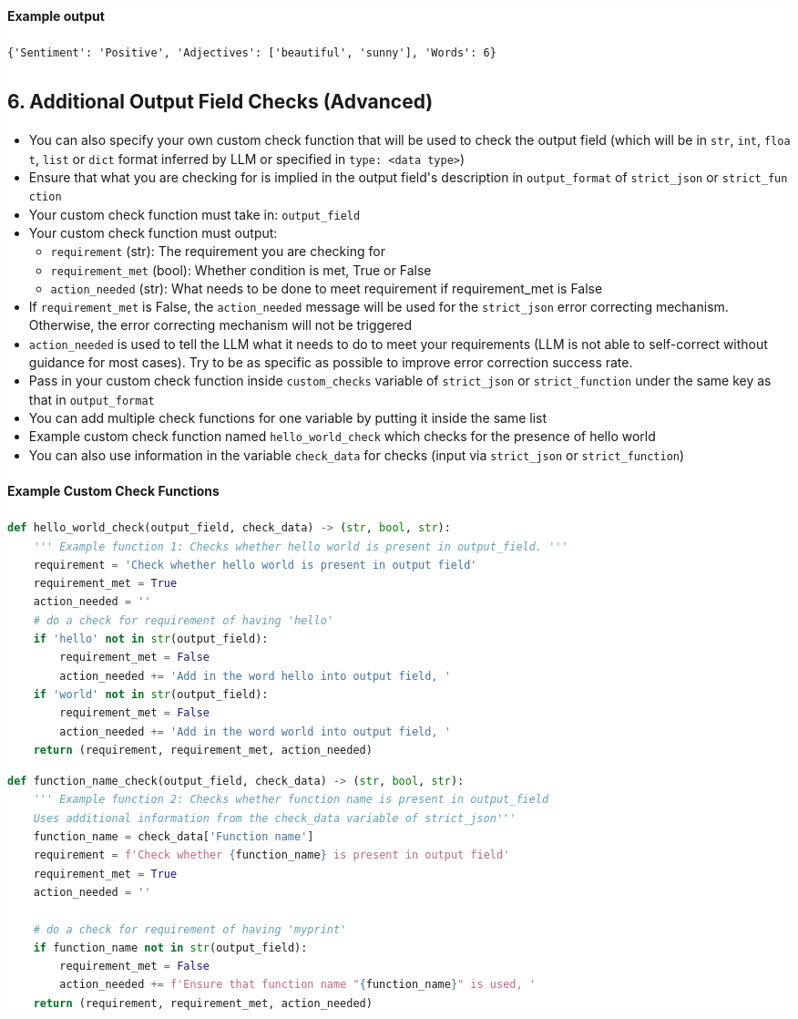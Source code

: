 #### Example output
```{'Sentiment': 'Positive', 'Adjectives': ['beautiful', 'sunny'], 'Words': 6}```

## 6. Additional Output Field Checks (Advanced)

- You can also specify your own custom check function that will be used to check the output field (which will be in `str`, `int`, `float`, `list` or `dict` format inferred by LLM or specified in `type: <data type>`)
- Ensure that what you are checking for is implied in the output field's description in `output_format` of `strict_json` or `strict_function`
- Your custom check function must take in: `output_field`
- Your custom check function must output: 
    - `requirement` (str): The requirement you are checking for
    - `requirement_met` (bool): Whether condition is met, True or False
    - `action_needed` (str): What needs to be done to meet requirement if requirement_met is False
- If `requirement_met` is False, the `action_needed` message will be used for the `strict_json` error correcting mechanism. Otherwise, the error correcting mechanism will not be triggered
- `action_needed` is used to tell the LLM what it needs to do to meet your requirements (LLM is not able to self-correct without guidance for most cases). Try to be as specific as possible to improve error correction success rate.
- Pass in your custom check function inside `custom_checks` variable of `strict_json` or `strict_function` under the same key as that in `output_format`
- You can add multiple check functions for one variable by putting it inside the same list
- Example custom check function named `hello_world_check` which checks for the presence of hello world
- You can also use information in the variable `check_data` for checks (input via `strict_json` or `strict_function`)

#### Example Custom Check Functions
```python
def hello_world_check(output_field, check_data) -> (str, bool, str):
    ''' Example function 1: Checks whether hello world is present in output_field. '''
    requirement = 'Check whether hello world is present in output field'
    requirement_met = True
    action_needed = ''
    # do a check for requirement of having 'hello'
    if 'hello' not in str(output_field):
        requirement_met = False
        action_needed += 'Add in the word hello into output field, '
    if 'world' not in str(output_field):
        requirement_met = False
        action_needed += 'Add in the word world into output field, '
    return (requirement, requirement_met, action_needed)
```

```python
def function_name_check(output_field, check_data) -> (str, bool, str):
    ''' Example function 2: Checks whether function name is present in output_field
    Uses additional information from the check_data variable of strict_json'''
    function_name = check_data['Function name']
    requirement = f'Check whether {function_name} is present in output field'
    requirement_met = True
    action_needed = ''
    
    # do a check for requirement of having 'myprint'
    if function_name not in str(output_field):
        requirement_met = False
        action_needed += f'Ensure that function name "{function_name}" is used, '
    return (requirement, requirement_met, action_needed)
```
